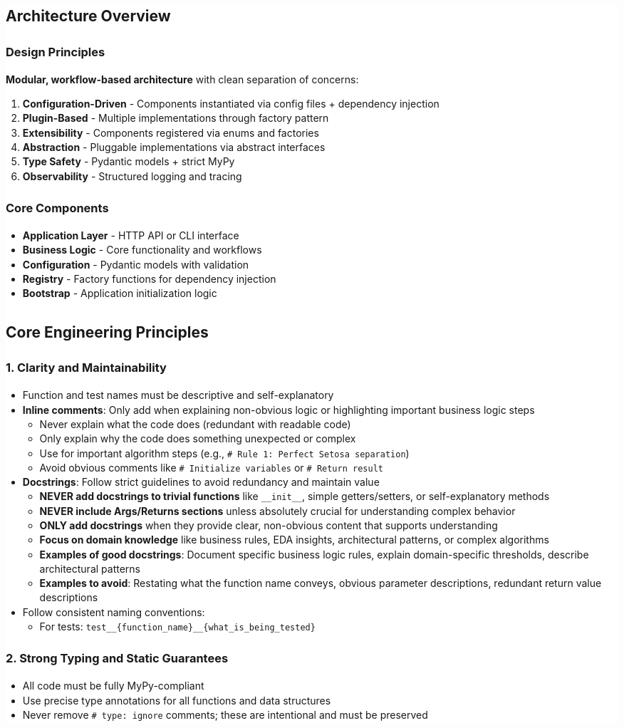 ## Architecture Overview

### Design Principles
**Modular, workflow-based architecture** with clean separation of concerns:

1. **Configuration-Driven** - Components instantiated via config files + dependency injection
2. **Plugin-Based** - Multiple implementations through factory pattern
3. **Extensibility** - Components registered via enums and factories
4. **Abstraction** - Pluggable implementations via abstract interfaces
5. **Type Safety** - Pydantic models + strict MyPy
6. **Observability** - Structured logging and tracing

### Core Components
- **Application Layer** - HTTP API or CLI interface
- **Business Logic** - Core functionality and workflows
- **Configuration** - Pydantic models with validation
- **Registry** - Factory functions for dependency injection
- **Bootstrap** - Application initialization logic

## Core Engineering Principles

### 1. Clarity and Maintainability
- Function and test names must be descriptive and self-explanatory
- **Inline comments**: Only add when explaining non-obvious logic or highlighting important business logic steps
  - Never explain what the code does (redundant with readable code)
  - Only explain why the code does something unexpected or complex
  - Use for important algorithm steps (e.g., `# Rule 1: Perfect Setosa separation`)
  - Avoid obvious comments like `# Initialize variables` or `# Return result`
- **Docstrings**: Follow strict guidelines to avoid redundancy and maintain value
  - **NEVER add docstrings to trivial functions** like `__init__`, simple getters/setters, or self-explanatory methods
  - **NEVER include Args/Returns sections** unless absolutely crucial for understanding complex behavior
  - **ONLY add docstrings** when they provide clear, non-obvious content that supports understanding
  - **Focus on domain knowledge** like business rules, EDA insights, architectural patterns, or complex algorithms
  - **Examples of good docstrings**: Document specific business logic rules, explain domain-specific thresholds, describe architectural patterns
  - **Examples to avoid**: Restating what the function name conveys, obvious parameter descriptions, redundant return value descriptions
- Follow consistent naming conventions:
  - For tests: `test__{function_name}__{what_is_being_tested}`

### 2. Strong Typing and Static Guarantees
- All code must be fully MyPy-compliant
- Use precise type annotations for all functions and data structures
- Never remove `# type: ignore` comments; these are intentional and must be preserved

